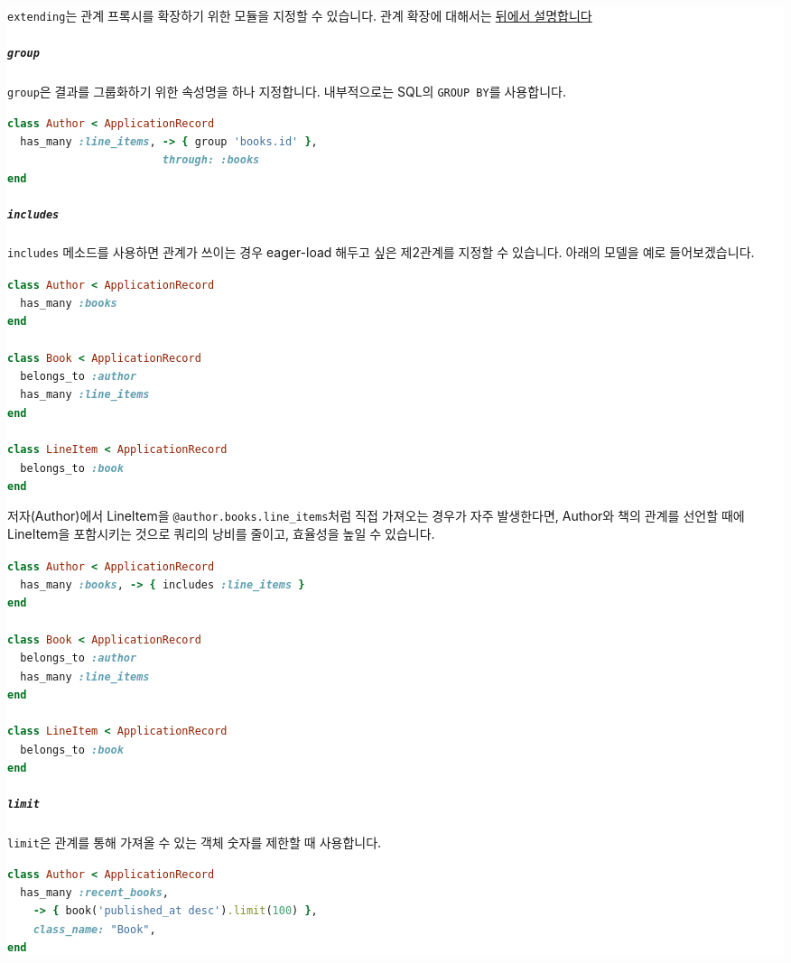 `extending`는 관계 프록시를 확장하기 위한 모듈을 지정할 수 있습니다. 관계 확장에 대해서는 [뒤에서 설명합니다](#관계-확장) 

##### `group`

`group`은 결과를 그룹화하기 위한 속성명을 하나 지정합니다. 내부적으로는 SQL의 `GROUP BY`를 사용합니다.

```ruby
class Author < ApplicationRecord
  has_many :line_items, -> { group 'books.id' },
                        through: :books
end
```

##### `includes`

`includes` 메소드를 사용하면 관계가 쓰이는 경우 eager-load 해두고 싶은 제2관계를 지정할 수 있습니다. 아래의 모델을 예로 들어보겠습니다.

```ruby
class Author < ApplicationRecord
  has_many :books
end

class Book < ApplicationRecord
  belongs_to :author
  has_many :line_items
end

class LineItem < ApplicationRecord
  belongs_to :book
end
```

저자(Author)에서 LineItem을 `@author.books.line_items`처럼 직접 가져오는 경우가 자주 발생한다면, Author와 책의 관계를 선언할 때에 LineItem을 포함시키는 것으로 쿼리의 낭비를 줄이고, 효율성을 높일 수 있습니다.

```ruby
class Author < ApplicationRecord
  has_many :books, -> { includes :line_items }
end

class Book < ApplicationRecord
  belongs_to :author
  has_many :line_items
end

class LineItem < ApplicationRecord
  belongs_to :book
end
```

##### `limit`

`limit`은 관계를 통해 가져올 수 있는 객체 숫자를 제한할 때 사용합니다.

```ruby
class Author < ApplicationRecord
  has_many :recent_books,
    -> { book('published_at desc').limit(100) },
    class_name: "Book",
end
```
